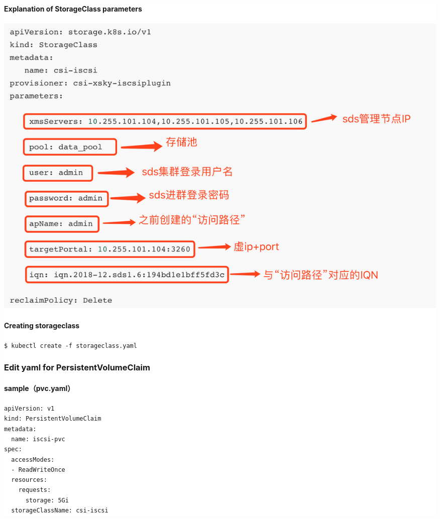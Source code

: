 

#### Explanation of StorageClass parameters

![image-20190116100645356](./assets/image-20190116100645356-7604405.png)

#### Creating storageclass

```shell
$ kubectl create -f storageclass.yaml
```



### Edit yaml for PersistentVolumeClaim

#### sample（pvc.yaml）

```shell
apiVersion: v1
kind: PersistentVolumeClaim
metadata:
  name: iscsi-pvc
spec:
  accessModes:
  - ReadWriteOnce
  resources:
    requests:
      storage: 5Gi
  storageClassName: csi-iscsi
```
